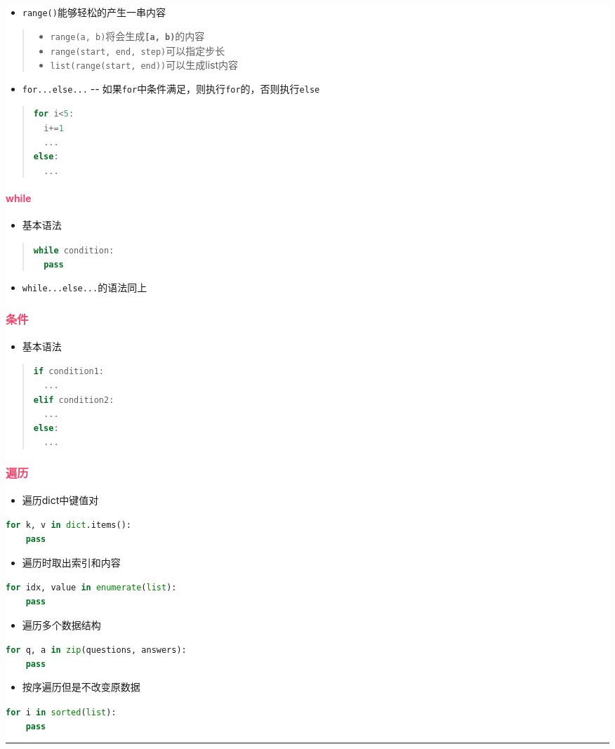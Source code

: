 * `range()`能够轻松的产生一串内容
> * `range(a, b)`将会生成<b>`[a, b)`</b>的内容
> * `range(start, end, step)`可以指定步长
> * `list(range(start, end))`可以生成list内容

* `for...else...` -- 如果`for`中条件满足，则执行`for`的，否则执行`else`
> ```py
> for i<5:
>   i+=1
>   ...
> else:
>   ...
> ```

#### <span style="color: #ef476f; background-color:white;">while</span>

* 基本语法
> ```py
> while condition:
>   pass
> ```

* `while...else...`的语法同上

### <span style="color: #ef476f; background-color:white;">条件</span>

* 基本语法
> ```py
> if condition1:
>   ...
> elif condition2:
>   ...
> else:
>   ...
> ```

### <span style="color: #ef476f; background-color:white;">遍历</span>

* 遍历dict中键值对
```py
for k, v in dict.items():
    pass
```
* 遍历时取出索引和内容
```py
for idx, value in enumerate(list):
    pass
```
* 遍历多个数据结构
```py
for q, a in zip(questions, answers):
    pass
```
* 按序遍历但是不改变原数据
```py
for i in sorted(list):
    pass
```

---